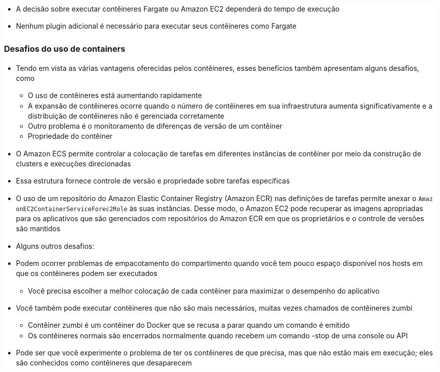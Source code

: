 - A decisão sobre executar contêineres Fargate ou Amazon EC2 dependerá do tempo de execução

- Nenhum plugin adicional é necessário para executar seus contêineres como Fargate

### **Desafios do uso de containers**

- Tendo em vista as várias vantagens oferecidas pelos contêineres, esses benefícios também apresentam alguns desafios, como
  - O uso de contêineres está aumentando rapidamente
  - A expansão de contêineres ocorre quando o número de contêineres em sua infraestrutura aumenta significativamente e a distribuição de contêineres não é gerenciada corretamente
  - Outro problema é o monitoramento de diferenças de versão de um contêiner
  - Propriedade do contêiner
- O Amazon ECS permite controlar a colocação de tarefas em diferentes instâncias de contêiner por meio da construção de clusters e execuções direcionadas

- Essa estrutura fornece controle de versão e propriedade sobre tarefas específicas

- O uso de um repositório do Amazon Elastic Container Registry (Amazon ECR) nas definições de tarefas permite anexar o `AmazonEC2ContainerServiceForec2Role` às suas instâncias. Desse modo, o Amazon EC2 pode recuperar as imagens apropriadas para os aplicativos que são gerenciados com repositórios do Amazon ECR em que os proprietários e o controle de versões são mantidos

- Alguns outros desafios:

- Podem ocorrer problemas de empacotamento do compartimento quando você tem pouco espaço disponível nos hosts em que os contêineres podem ser executados

  - Você precisa escolher a melhor colocação de cada contêiner para maximizar o desempenho do aplicativo

- Você também pode executar contêineres que não são mais necessários, muitas vezes chamados de contêineres zumbi

  - Contêiner zumbi é um contêiner do Docker que se recusa a parar quando um comando é emitido
  - Os contêineres normais são encerrados normalmente quando recebem um comando -stop de uma console ou API

- Pode ser que você experimente o problema de ter os contêineres de que precisa, mas que não estão mais em execução; eles são conhecidos como contêineres que desaparecem
